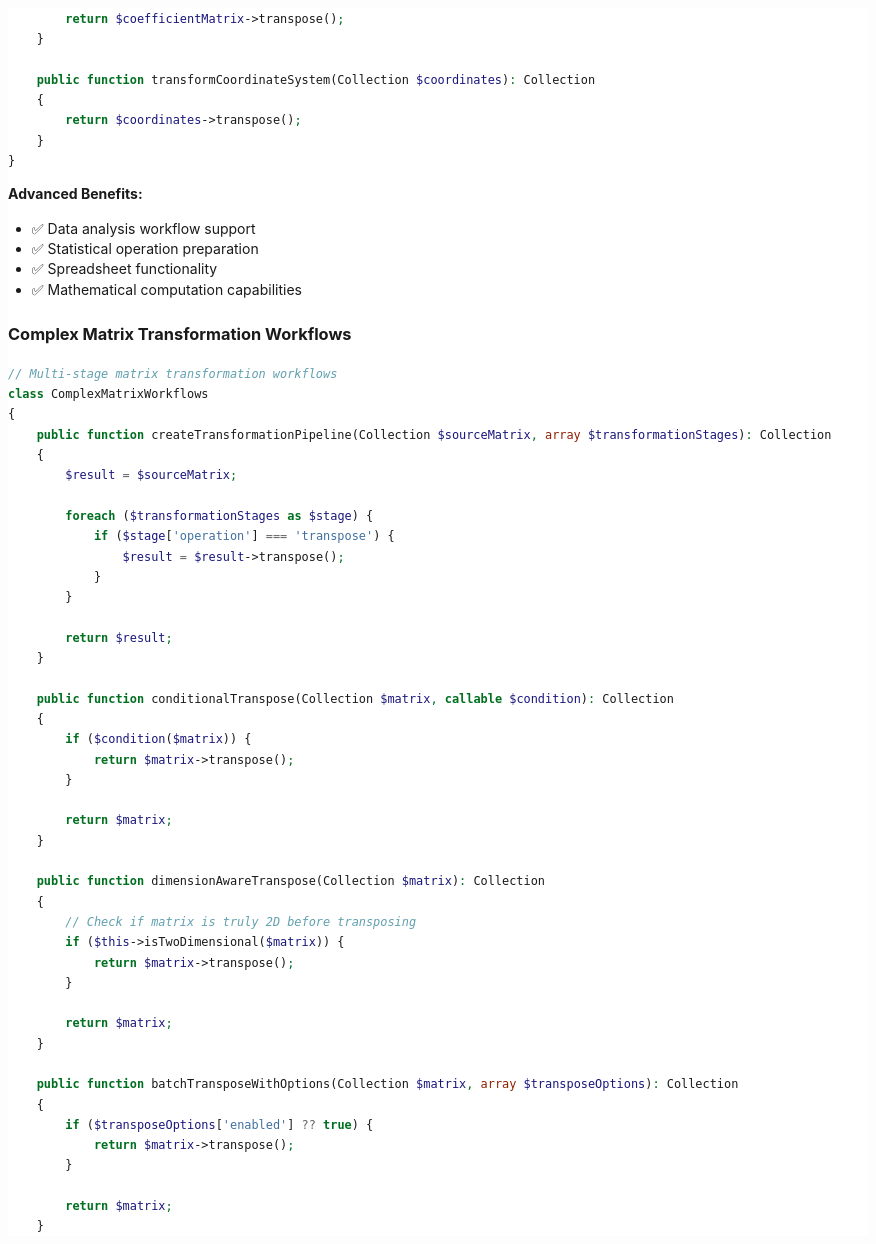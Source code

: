 ```php
        return $coefficientMatrix->transpose();
    }
    
    public function transformCoordinateSystem(Collection $coordinates): Collection
    {
        return $coordinates->transpose();
    }
}
```

**Advanced Benefits:**
- ✅ Data analysis workflow support
- ✅ Statistical operation preparation
- ✅ Spreadsheet functionality
- ✅ Mathematical computation capabilities

### Complex Matrix Transformation Workflows
```php
// Multi-stage matrix transformation workflows
class ComplexMatrixWorkflows
{
    public function createTransformationPipeline(Collection $sourceMatrix, array $transformationStages): Collection
    {
        $result = $sourceMatrix;
        
        foreach ($transformationStages as $stage) {
            if ($stage['operation'] === 'transpose') {
                $result = $result->transpose();
            }
        }
        
        return $result;
    }
    
    public function conditionalTranspose(Collection $matrix, callable $condition): Collection
    {
        if ($condition($matrix)) {
            return $matrix->transpose();
        }
        
        return $matrix;
    }
    
    public function dimensionAwareTranspose(Collection $matrix): Collection
    {
        // Check if matrix is truly 2D before transposing
        if ($this->isTwoDimensional($matrix)) {
            return $matrix->transpose();
        }
        
        return $matrix;
    }
    
    public function batchTransposeWithOptions(Collection $matrix, array $transposeOptions): Collection
    {
        if ($transposeOptions['enabled'] ?? true) {
            return $matrix->transpose();
        }
        
        return $matrix;
    }
```